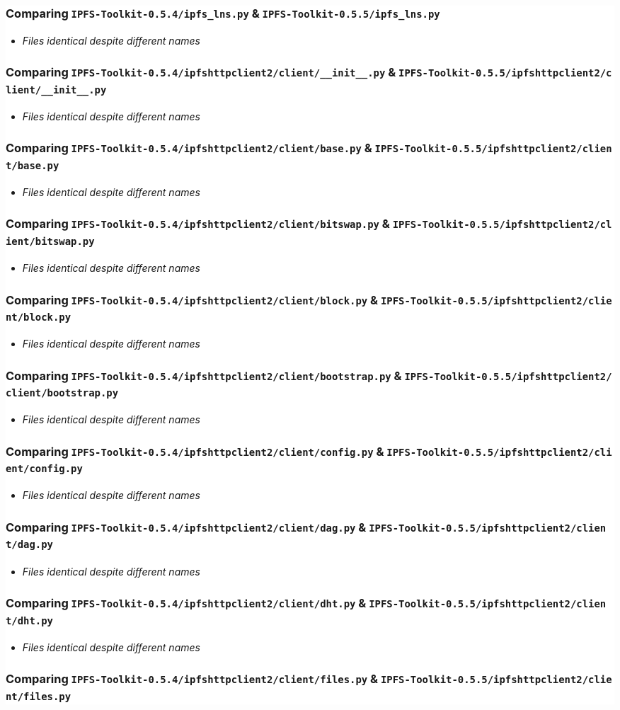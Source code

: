 
### Comparing `IPFS-Toolkit-0.5.4/ipfs_lns.py` & `IPFS-Toolkit-0.5.5/ipfs_lns.py`

 * *Files identical despite different names*

### Comparing `IPFS-Toolkit-0.5.4/ipfshttpclient2/client/__init__.py` & `IPFS-Toolkit-0.5.5/ipfshttpclient2/client/__init__.py`

 * *Files identical despite different names*

### Comparing `IPFS-Toolkit-0.5.4/ipfshttpclient2/client/base.py` & `IPFS-Toolkit-0.5.5/ipfshttpclient2/client/base.py`

 * *Files identical despite different names*

### Comparing `IPFS-Toolkit-0.5.4/ipfshttpclient2/client/bitswap.py` & `IPFS-Toolkit-0.5.5/ipfshttpclient2/client/bitswap.py`

 * *Files identical despite different names*

### Comparing `IPFS-Toolkit-0.5.4/ipfshttpclient2/client/block.py` & `IPFS-Toolkit-0.5.5/ipfshttpclient2/client/block.py`

 * *Files identical despite different names*

### Comparing `IPFS-Toolkit-0.5.4/ipfshttpclient2/client/bootstrap.py` & `IPFS-Toolkit-0.5.5/ipfshttpclient2/client/bootstrap.py`

 * *Files identical despite different names*

### Comparing `IPFS-Toolkit-0.5.4/ipfshttpclient2/client/config.py` & `IPFS-Toolkit-0.5.5/ipfshttpclient2/client/config.py`

 * *Files identical despite different names*

### Comparing `IPFS-Toolkit-0.5.4/ipfshttpclient2/client/dag.py` & `IPFS-Toolkit-0.5.5/ipfshttpclient2/client/dag.py`

 * *Files identical despite different names*

### Comparing `IPFS-Toolkit-0.5.4/ipfshttpclient2/client/dht.py` & `IPFS-Toolkit-0.5.5/ipfshttpclient2/client/dht.py`

 * *Files identical despite different names*

### Comparing `IPFS-Toolkit-0.5.4/ipfshttpclient2/client/files.py` & `IPFS-Toolkit-0.5.5/ipfshttpclient2/client/files.py`
